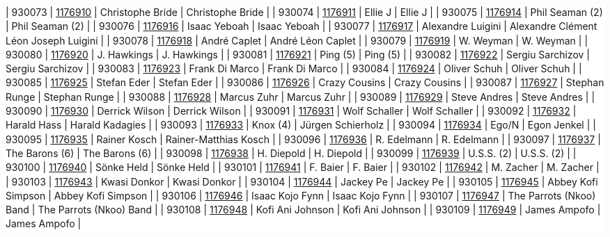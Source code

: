 | 930073 | [1176910](https://www.discogs.com/artist/1176910) | Christophe Bride | Christophe Bride |
| 930074 | [1176911](https://www.discogs.com/artist/1176911) | Ellie J | Ellie J |
| 930075 | [1176914](https://www.discogs.com/artist/1176914) | Phil Seaman (2) | Phil Seaman (2) |
| 930076 | [1176916](https://www.discogs.com/artist/1176916) | Isaac Yeboah | Isaac Yeboah |
| 930077 | [1176917](https://www.discogs.com/artist/1176917) | Alexandre Luigini | Alexandre Clément Léon Joseph Luigini |
| 930078 | [1176918](https://www.discogs.com/artist/1176918) | André Caplet | André Léon Caplet |
| 930079 | [1176919](https://www.discogs.com/artist/1176919) | W. Weyman | W. Weyman |
| 930080 | [1176920](https://www.discogs.com/artist/1176920) | J. Hawkings | J. Hawkings |
| 930081 | [1176921](https://www.discogs.com/artist/1176921) | Ping (5) | Ping (5) |
| 930082 | [1176922](https://www.discogs.com/artist/1176922) | Sergiu Sarchizov | Sergiu Sarchizov |
| 930083 | [1176923](https://www.discogs.com/artist/1176923) | Frank Di Marco | Frank Di Marco |
| 930084 | [1176924](https://www.discogs.com/artist/1176924) | Oliver Schuh | Oliver Schuh |
| 930085 | [1176925](https://www.discogs.com/artist/1176925) | Stefan Eder | Stefan Eder |
| 930086 | [1176926](https://www.discogs.com/artist/1176926) | Crazy Cousins | Crazy Cousins |
| 930087 | [1176927](https://www.discogs.com/artist/1176927) | Stephan Runge | Stephan Runge |
| 930088 | [1176928](https://www.discogs.com/artist/1176928) | Marcus Zuhr | Marcus Zuhr |
| 930089 | [1176929](https://www.discogs.com/artist/1176929) | Steve Andres | Steve Andres |
| 930090 | [1176930](https://www.discogs.com/artist/1176930) | Derrick Wilson | Derrick Wilson |
| 930091 | [1176931](https://www.discogs.com/artist/1176931) | Wolf Schaller | Wolf Schaller |
| 930092 | [1176932](https://www.discogs.com/artist/1176932) | Harald Hass | Harald Kadagies |
| 930093 | [1176933](https://www.discogs.com/artist/1176933) | Knox (4) | Jürgen Schierholz |
| 930094 | [1176934](https://www.discogs.com/artist/1176934) | Ego/N | Egon Jenkel |
| 930095 | [1176935](https://www.discogs.com/artist/1176935) | Rainer Kosch | Rainer-Matthias Kosch |
| 930096 | [1176936](https://www.discogs.com/artist/1176936) | R. Edelmann | R. Edelmann |
| 930097 | [1176937](https://www.discogs.com/artist/1176937) | The Barons (6) | The Barons (6) |
| 930098 | [1176938](https://www.discogs.com/artist/1176938) | H. Diepold | H. Diepold |
| 930099 | [1176939](https://www.discogs.com/artist/1176939) | U.S.S. (2) | U.S.S. (2) |
| 930100 | [1176940](https://www.discogs.com/artist/1176940) | Sönke Held | Sönke Held |
| 930101 | [1176941](https://www.discogs.com/artist/1176941) | F. Baier | F. Baier |
| 930102 | [1176942](https://www.discogs.com/artist/1176942) | M. Zacher | M. Zacher |
| 930103 | [1176943](https://www.discogs.com/artist/1176943) | Kwasi Donkor | Kwasi Donkor |
| 930104 | [1176944](https://www.discogs.com/artist/1176944) | Jackey Pe | Jackey Pe |
| 930105 | [1176945](https://www.discogs.com/artist/1176945) | Abbey Kofi Simpson | Abbey Kofi Simpson |
| 930106 | [1176946](https://www.discogs.com/artist/1176946) | Isaac Kojo Fynn | Isaac Kojo Fynn |
| 930107 | [1176947](https://www.discogs.com/artist/1176947) | The Parrots (Nkoo) Band | The Parrots (Nkoo) Band |
| 930108 | [1176948](https://www.discogs.com/artist/1176948) | Kofi Ani Johnson | Kofi Ani Johnson |
| 930109 | [1176949](https://www.discogs.com/artist/1176949) | James Ampofo | James Ampofo |